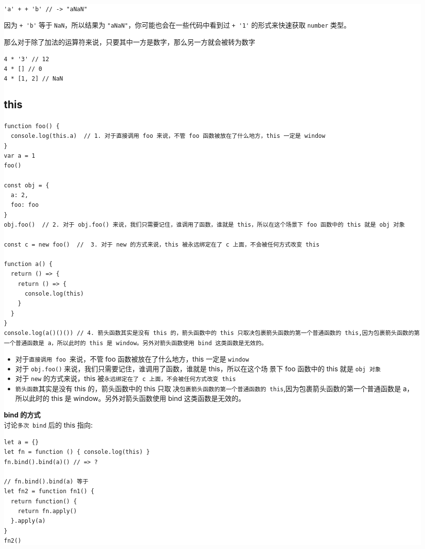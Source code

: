 ```
'a' + + 'b' // -> "aNaN"
```

因为 `+ 'b'` 等于 `NaN`，所以结果为 `"aNaN"`，你可能也会在一些代码中看到过
`+ '1'` 的形式来快速获取 `number` 类型。

那么对于除了加法的运算符来说，只要其中一方是数字，那么另一方就会被转为数字

```
4 * '3' // 12
4 * [] // 0
4 * [1, 2] // NaN
```

## this

```
function foo() {
  console.log(this.a)  // 1. 对于直接调用 foo 来说，不管 foo 函数被放在了什么地方，this 一定是 window
}
var a = 1
foo()

const obj = {
  a: 2,
  foo: foo
}
obj.foo()  // 2. 对于 obj.foo() 来说，我们只需要记住，谁调用了函数，谁就是 this，所以在这个场景下 foo 函数中的 this 就是 obj 对象

const c = new foo()  //  3. 对于 new 的方式来说，this 被永远绑定在了 c 上面，不会被任何方式改变 this

function a() {
  return () => {
    return () => {
      console.log(this)
    }
  }
}
console.log(a()()()) // 4. 箭头函数其实是没有 this 的，箭头函数中的 this 只取决包裹箭头函数的第一个普通函数的 this,因为包裹箭头函数的第一个普通函数是 a，所以此时的 this 是 window。另外对箭头函数使用 bind 这类函数是无效的。
```

- 对于`直接调用 foo `来说，不管 foo 函数被放在了什么地方，this 一定是 `window`
- 对于 `obj.foo()` 来说，我们只需要记住，谁调用了函数，谁就是 this，所以在这个场
  景下 foo 函数中的 this 就是 `obj 对象`
- 对于 `new` 的方式来说，this 被`永远绑定在了 c 上面，不会被任何方式改变 this`
- `箭头函数`其实是没有 this 的，箭头函数中的 this 只取
  决`包裹箭头函数的第一个普通函数的 this`,因为包裹箭头函数的第一个普通函数是 a，
  所以此时的 this 是 window。另外对箭头函数使用 bind 这类函数是无效的。

**bind 的方式**<br> 讨论`多次 bind` 后的 this 指向:

```
let a = {}
let fn = function () { console.log(this) }
fn.bind().bind(a)() // => ?

// fn.bind().bind(a) 等于
let fn2 = function fn1() {
  return function() {
    return fn.apply()
  }.apply(a)
}
fn2()
```
